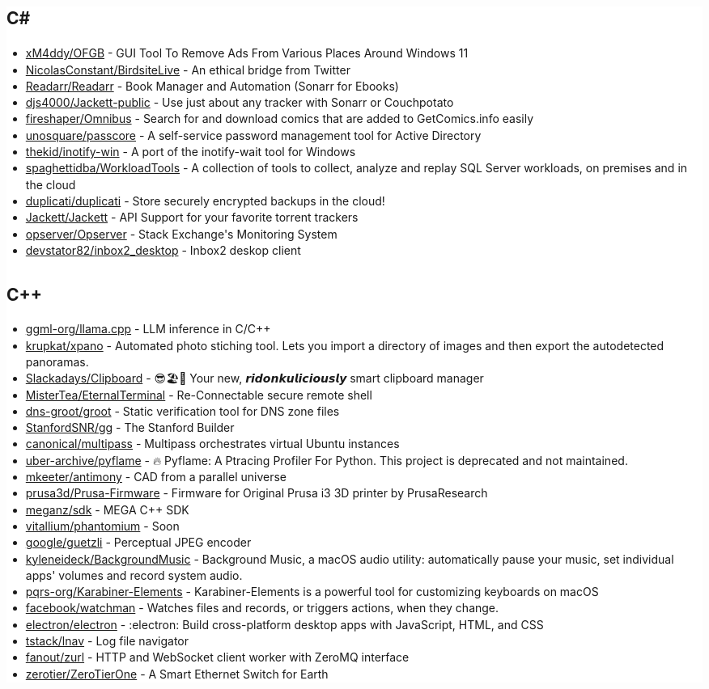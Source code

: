 ## C# # 

- [xM4ddy/OFGB](https://github.com/xM4ddy/OFGB) - GUI Tool To Remove Ads From Various Places Around Windows 11
- [NicolasConstant/BirdsiteLive](https://github.com/NicolasConstant/BirdsiteLive) - An ethical bridge from Twitter
- [Readarr/Readarr](https://github.com/Readarr/Readarr) - Book Manager and Automation (Sonarr for Ebooks)
- [djs4000/Jackett-public](https://github.com/djs4000/Jackett-public) - Use just about any tracker with Sonarr or Couchpotato
- [fireshaper/Omnibus](https://github.com/fireshaper/Omnibus) - Search for and download comics that are added to GetComics.info easily
- [unosquare/passcore](https://github.com/unosquare/passcore) - A self-service password management tool for Active Directory
- [thekid/inotify-win](https://github.com/thekid/inotify-win) - A port of the inotify-wait tool for Windows
- [spaghettidba/WorkloadTools](https://github.com/spaghettidba/WorkloadTools) - A collection of tools to collect, analyze and replay SQL Server workloads, on premises and in the cloud
- [duplicati/duplicati](https://github.com/duplicati/duplicati) - Store securely encrypted backups in the cloud!
- [Jackett/Jackett](https://github.com/Jackett/Jackett) - API Support for your favorite torrent trackers
- [opserver/Opserver](https://github.com/opserver/Opserver) - Stack Exchange's Monitoring System
- [devstator82/inbox2_desktop](https://github.com/devstator82/inbox2_desktop) - Inbox2 deskop client

## C++ 

- [ggml-org/llama.cpp](https://github.com/ggml-org/llama.cpp) - LLM inference in C/C++
- [krupkat/xpano](https://github.com/krupkat/xpano) - Automated photo stiching tool. Lets you import a directory of images and then export the autodetected panoramas.
- [Slackadays/Clipboard](https://github.com/Slackadays/Clipboard) - 😎🏖️🐬 Your new, 𝙧𝙞𝙙𝙤𝙣𝙠𝙪𝙡𝙞𝙘𝙞𝙤𝙪𝙨𝙡𝙮 smart clipboard manager
- [MisterTea/EternalTerminal](https://github.com/MisterTea/EternalTerminal) - Re-Connectable secure remote shell
- [dns-groot/groot](https://github.com/dns-groot/groot) - Static verification tool for DNS zone files
- [StanfordSNR/gg](https://github.com/StanfordSNR/gg) - The Stanford Builder
- [canonical/multipass](https://github.com/canonical/multipass) - Multipass orchestrates virtual Ubuntu instances
- [uber-archive/pyflame](https://github.com/uber-archive/pyflame) - 🔥 Pyflame: A Ptracing Profiler For Python. This project is deprecated and not maintained.
- [mkeeter/antimony](https://github.com/mkeeter/antimony) - CAD from a parallel universe
- [prusa3d/Prusa-Firmware](https://github.com/prusa3d/Prusa-Firmware) - Firmware for Original Prusa i3 3D printer by PrusaResearch
- [meganz/sdk](https://github.com/meganz/sdk) - MEGA C++ SDK
- [vitallium/phantomium](https://github.com/vitallium/phantomium) - Soon
- [google/guetzli](https://github.com/google/guetzli) - Perceptual JPEG encoder
- [kyleneideck/BackgroundMusic](https://github.com/kyleneideck/BackgroundMusic) - Background Music, a macOS audio utility: automatically pause your music, set individual apps' volumes and record system audio.
- [pqrs-org/Karabiner-Elements](https://github.com/pqrs-org/Karabiner-Elements) - Karabiner-Elements is a powerful tool for customizing keyboards on macOS
- [facebook/watchman](https://github.com/facebook/watchman) - Watches files and records, or triggers actions, when they change.
- [electron/electron](https://github.com/electron/electron) - :electron: Build cross-platform desktop apps with JavaScript, HTML, and CSS
- [tstack/lnav](https://github.com/tstack/lnav) - Log file navigator
- [fanout/zurl](https://github.com/fanout/zurl) - HTTP and WebSocket client worker with ZeroMQ interface
- [zerotier/ZeroTierOne](https://github.com/zerotier/ZeroTierOne) - A Smart Ethernet Switch for Earth